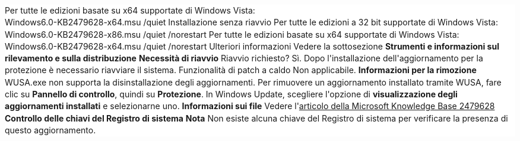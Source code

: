 <td style="border:1px solid black;"></td>
<td style="border:1px solid black;">Per tutte le edizioni basate su x64 supportate di Windows Vista:<br />
Windows6.0-KB2479628-x64.msu /quiet</td>
</tr>
<tr class="odd">
<td style="border:1px solid black;">Installazione senza riavvio</td>
<td style="border:1px solid black;">Per tutte le edizioni a 32 bit supportate di Windows Vista:<br />
Windows6.0-KB2479628-x86.msu /quiet /norestart</td>
</tr>
<tr class="even">
<td style="border:1px solid black;"></td>
<td style="border:1px solid black;">Per tutte le edizioni basate su x64 supportate di Windows Vista:<br />
Windows6.0-KB2479628-x64.msu /quiet /norestart</td>
</tr>
<tr class="odd">
<td style="border:1px solid black;">Ulteriori informazioni</td>
<td style="border:1px solid black;">Vedere la sottosezione <strong>Strumenti e informazioni sul rilevamento e sulla distribuzione</strong></td>
</tr>
<tr class="even">
<td style="border:1px solid black;"><strong>Necessità di riavvio</strong></td>
<td style="border:1px solid black;"></td>
</tr>
<tr class="odd">
<td style="border:1px solid black;">Riavvio richiesto?</td>
<td style="border:1px solid black;">Sì. Dopo l'installazione dell'aggiornamento per la protezione è necessario riavviare il sistema.</td>
</tr>
<tr class="even">
<td style="border:1px solid black;">Funzionalità di patch a caldo</td>
<td style="border:1px solid black;">Non applicabile.</td>
</tr>
<tr class="odd">
<td style="border:1px solid black;"><strong>Informazioni per la rimozione</strong></td>
<td style="border:1px solid black;">WUSA.exe non supporta la disinstallazione degli aggiornamenti. Per rimuovere un aggiornamento installato tramite WUSA, fare clic su <strong>Pannello di controllo</strong>, quindi su <strong>Protezione</strong>. In Windows Update, scegliere l'opzione di <strong>visualizzazione degli aggiornamenti installati</strong> e selezionarne uno.</td>
</tr>
<tr class="even">
<td style="border:1px solid black;"><strong>Informazioni sui file</strong></td>
<td style="border:1px solid black;">Vedere l'<a href="http://support.microsoft.com/kb/2479628">articolo della Microsoft Knowledge Base 2479628</a></td>
</tr>
<tr class="odd">
<td style="border:1px solid black;"><strong>Controllo delle chiavi del Registro di sistema</strong></td>
<td style="border:1px solid black;"><strong>Nota</strong> Non esiste alcuna chiave del Registro di sistema per verificare la presenza di questo aggiornamento.</td>
</tr>
</tbody>
</table>
  